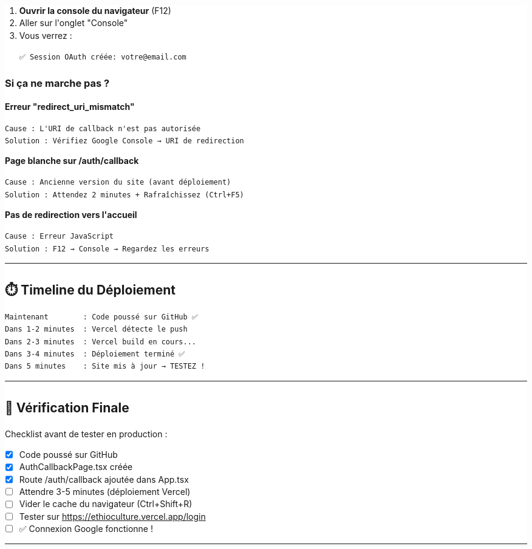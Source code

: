 1. **Ouvrir la console du navigateur** (F12)
2. Aller sur l'onglet "Console"
3. Vous verrez :
   ```
   ✅ Session OAuth créée: votre@email.com
   ```

### Si ça ne marche pas ?

**Erreur "redirect_uri_mismatch"**
```
Cause : L'URI de callback n'est pas autorisée
Solution : Vérifiez Google Console → URI de redirection
```

**Page blanche sur /auth/callback**
```
Cause : Ancienne version du site (avant déploiement)
Solution : Attendez 2 minutes + Rafraîchissez (Ctrl+F5)
```

**Pas de redirection vers l'accueil**
```
Cause : Erreur JavaScript
Solution : F12 → Console → Regardez les erreurs
```

---

## ⏱️ Timeline du Déploiement

```
Maintenant        : Code poussé sur GitHub ✅
Dans 1-2 minutes  : Vercel détecte le push
Dans 2-3 minutes  : Vercel build en cours...
Dans 3-4 minutes  : Déploiement terminé ✅
Dans 5 minutes    : Site mis à jour → TESTEZ !
```

---

## 🎯 Vérification Finale

Checklist avant de tester en production :

- [x] Code poussé sur GitHub
- [x] AuthCallbackPage.tsx créée
- [x] Route /auth/callback ajoutée dans App.tsx
- [ ] Attendre 3-5 minutes (déploiement Vercel)
- [ ] Vider le cache du navigateur (Ctrl+Shift+R)
- [ ] Tester sur https://ethioculture.vercel.app/login
- [ ] ✅ Connexion Google fonctionne !

---
